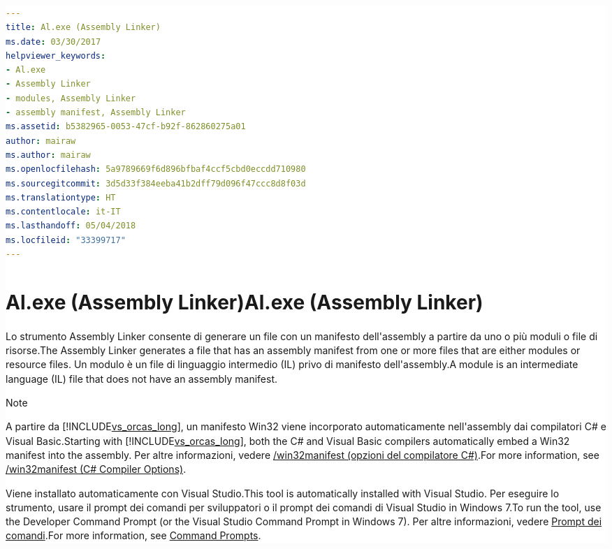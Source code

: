```yaml
---
title: Al.exe (Assembly Linker)
ms.date: 03/30/2017
helpviewer_keywords:
- Al.exe
- Assembly Linker
- modules, Assembly Linker
- assembly manifest, Assembly Linker
ms.assetid: b5382965-0053-47cf-b92f-862860275a01
author: mairaw
ms.author: mairaw
ms.openlocfilehash: 5a9789669f6d896bfbaf4ccf5cbd0eccdd710980
ms.sourcegitcommit: 3d5d33f384eeba41b2dff79d096f47ccc8d8f03d
ms.translationtype: HT
ms.contentlocale: it-IT
ms.lasthandoff: 05/04/2018
ms.locfileid: "33399717"
---
```

# <a name="alexe-assembly-linker"></a><span data-ttu-id="e954c-102">Al.exe (Assembly Linker)</span><span class="sxs-lookup"><span data-stu-id="e954c-102">Al.exe (Assembly Linker)</span></span>

<span data-ttu-id="e954c-103">Lo strumento Assembly Linker consente di generare un file con un manifesto dell'assembly a partire da uno o più moduli o file di risorse.</span><span class="sxs-lookup"><span data-stu-id="e954c-103">The Assembly Linker generates a file that has an assembly manifest from one or more files that are either modules or resource files.</span></span> <span data-ttu-id="e954c-104">Un modulo è un file di linguaggio intermedio (IL) privo di manifesto dell'assembly.</span><span class="sxs-lookup"><span data-stu-id="e954c-104">A module is an intermediate language (IL) file that does not have an assembly manifest.</span></span>

> [!NOTE]
> <span data-ttu-id="e954c-105">A partire da [!INCLUDE[vs_orcas_long](../../../includes/vs-orcas-long-md.md)], un manifesto Win32 viene incorporato automaticamente nell'assembly dai compilatori C# e Visual Basic.</span><span class="sxs-lookup"><span data-stu-id="e954c-105">Starting with [!INCLUDE[vs_orcas_long](../../../includes/vs-orcas-long-md.md)], both the C# and Visual Basic compilers automatically embed a Win32 manifest into the assembly.</span></span> <span data-ttu-id="e954c-106">Per altre informazioni, vedere [/win32manifest (opzioni del compilatore C#)](~/docs/csharp/language-reference/compiler-options/win32manifest-compiler-option.md).</span><span class="sxs-lookup"><span data-stu-id="e954c-106">For more information, see [/win32manifest (C# Compiler Options)](~/docs/csharp/language-reference/compiler-options/win32manifest-compiler-option.md).</span></span>

<span data-ttu-id="e954c-107">Viene installato automaticamente con Visual Studio.</span><span class="sxs-lookup"><span data-stu-id="e954c-107">This tool is automatically installed with Visual Studio.</span></span> <span data-ttu-id="e954c-108">Per eseguire lo strumento, usare il prompt dei comandi per sviluppatori o il prompt dei comandi di Visual Studio in Windows 7.</span><span class="sxs-lookup"><span data-stu-id="e954c-108">To run the tool, use the Developer Command Prompt (or the Visual Studio Command Prompt in Windows 7).</span></span> <span data-ttu-id="e954c-109">Per altre informazioni, vedere [Prompt dei comandi](../../../docs/framework/tools/developer-command-prompt-for-vs.md).</span><span class="sxs-lookup"><span data-stu-id="e954c-109">For more information, see [Command Prompts](../../../docs/framework/tools/developer-command-prompt-for-vs.md).</span></span>
